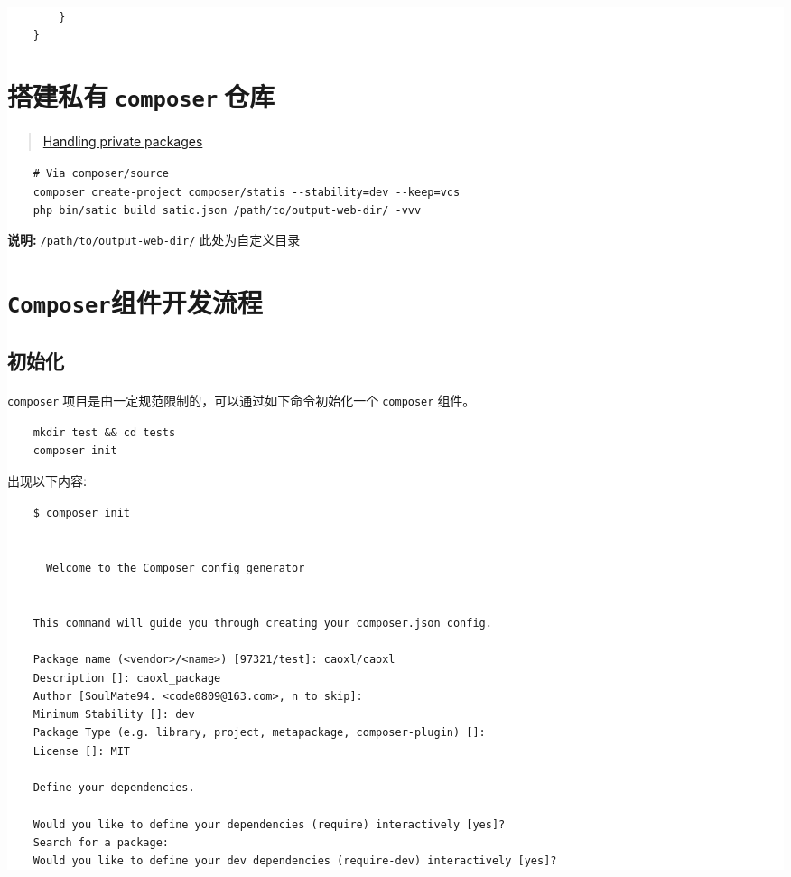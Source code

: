 ```
        }
    }
```

# 搭建私有 `composer` 仓库

> [Handling private packages](https://getcomposer.org/doc/articles/handling-private-packages-with-satis.md#setup)

```
    # Via composer/source
    composer create-project composer/statis --stability=dev --keep=vcs
    php bin/satic build satic.json /path/to/output-web-dir/ -vvv
```

**说明:** `/path/to/output-web-dir/`  此处为自定义目录

# `Composer`组件开发流程

## 初始化

`composer` 项目是由一定规范限制的，可以通过如下命令初始化一个 `composer` 组件。

```
    mkdir test && cd tests
    composer init
```

出现以下内容:

```
    $ composer init
    
    
      Welcome to the Composer config generator
    
    
    This command will guide you through creating your composer.json config.
    
    Package name (<vendor>/<name>) [97321/test]: caoxl/caoxl
    Description []: caoxl_package
    Author [SoulMate94. <code0809@163.com>, n to skip]:
    Minimum Stability []: dev
    Package Type (e.g. library, project, metapackage, composer-plugin) []:
    License []: MIT
    
    Define your dependencies.
    
    Would you like to define your dependencies (require) interactively [yes]?
    Search for a package:
    Would you like to define your dev dependencies (require-dev) interactively [yes]?
```
